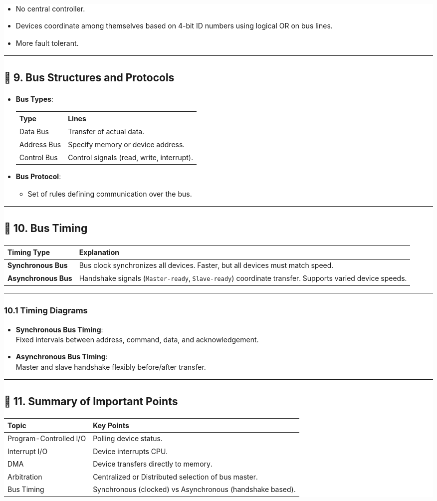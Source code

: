 - No central controller.
    
- Devices coordinate among themselves based on 4-bit ID numbers using logical OR on bus lines.
    
- More fault tolerant.
    

---

## 🔵 9. Bus Structures and Protocols

- **Bus Types**:
    
    |Type|Lines|
    |:--|:--|
    |Data Bus|Transfer of actual data.|
    |Address Bus|Specify memory or device address.|
    |Control Bus|Control signals (read, write, interrupt).|
    
- **Bus Protocol**:
    
    - Set of rules defining communication over the bus.
        

---

## 🔵 10. Bus Timing

|Timing Type|Explanation|
|:--|:--|
|**Synchronous Bus**|Bus clock synchronizes all devices. Faster, but all devices must match speed.|
|**Asynchronous Bus**|Handshake signals (`Master-ready`, `Slave-ready`) coordinate transfer. Supports varied device speeds.|

---

### 10.1 Timing Diagrams

- **Synchronous Bus Timing**:  
    Fixed intervals between address, command, data, and acknowledgement.
    
- **Asynchronous Bus Timing**:  
    Master and slave handshake flexibly before/after transfer.
    

---

## 🔵 11. Summary of Important Points

|Topic|Key Points|
|:--|:--|
|Program-Controlled I/O|Polling device status.|
|Interrupt I/O|Device interrupts CPU.|
|DMA|Device transfers directly to memory.|
|Arbitration|Centralized or Distributed selection of bus master.|
|Bus Timing|Synchronous (clocked) vs Asynchronous (handshake based).|

